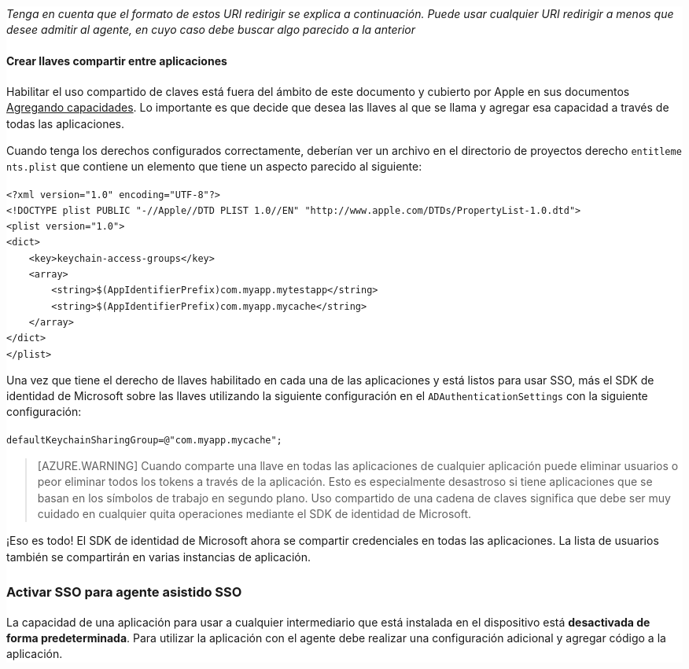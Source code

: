 
*Tenga en cuenta que el formato de estos URI redirigir se explica a continuación. Puede usar cualquier URI redirigir a menos que desee admitir al agente, en cuyo caso debe buscar algo parecido a la anterior*



#### <a name="create-keychain-sharing-between-applications"></a>Crear llaves compartir entre aplicaciones

Habilitar el uso compartido de claves está fuera del ámbito de este documento y cubierto por Apple en sus documentos [Agregando capacidades](https://developer.apple.com/library/ios/documentation/IDEs/Conceptual/AppDistributionGuide/AddingCapabilities/AddingCapabilities.html). Lo importante es que decide que desea las llaves al que se llama y agregar esa capacidad a través de todas las aplicaciones.

Cuando tenga los derechos configurados correctamente, deberían ver un archivo en el directorio de proyectos derecho `entitlements.plist` que contiene un elemento que tiene un aspecto parecido al siguiente:

```
<?xml version="1.0" encoding="UTF-8"?>
<!DOCTYPE plist PUBLIC "-//Apple//DTD PLIST 1.0//EN" "http://www.apple.com/DTDs/PropertyList-1.0.dtd">
<plist version="1.0">
<dict>
    <key>keychain-access-groups</key>
    <array>
        <string>$(AppIdentifierPrefix)com.myapp.mytestapp</string>
        <string>$(AppIdentifierPrefix)com.myapp.mycache</string>
    </array>
</dict>
</plist>
```

Una vez que tiene el derecho de llaves habilitado en cada una de las aplicaciones y está listos para usar SSO, más el SDK de identidad de Microsoft sobre las llaves utilizando la siguiente configuración en el `ADAuthenticationSettings` con la siguiente configuración:

```
defaultKeychainSharingGroup=@"com.myapp.mycache";
```

> [AZURE.WARNING]
Cuando comparte una llave en todas las aplicaciones de cualquier aplicación puede eliminar usuarios o peor eliminar todos los tokens a través de la aplicación. Esto es especialmente desastroso si tiene aplicaciones que se basan en los símbolos de trabajo en segundo plano. Uso compartido de una cadena de claves significa que debe ser muy cuidado en cualquier quita operaciones mediante el SDK de identidad de Microsoft.

¡Eso es todo! El SDK de identidad de Microsoft ahora se compartir credenciales en todas las aplicaciones. La lista de usuarios también se compartirán en varias instancias de aplicación.

### <a name="turning-on-sso-for-broker-assisted-sso"></a>Activar SSO para agente asistido SSO

La capacidad de una aplicación para usar a cualquier intermediario que está instalada en el dispositivo está **desactivada de forma predeterminada**. Para utilizar la aplicación con el agente debe realizar una configuración adicional y agregar código a la aplicación.
